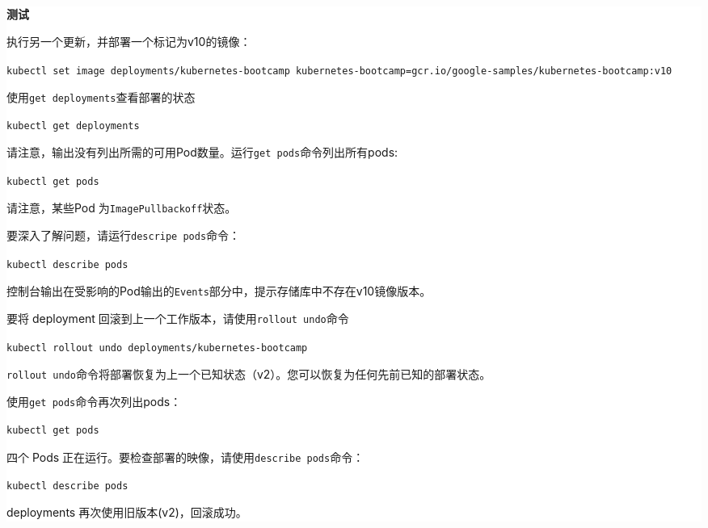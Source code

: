 **测试**

执行另一个更新，并部署一个标记为v10的镜像：

```bash
kubectl set image deployments/kubernetes-bootcamp kubernetes-bootcamp=gcr.io/google-samples/kubernetes-bootcamp:v10
```

使用`get deployments`查看部署的状态

```bash
kubectl get deployments
```

请注意，输出没有列出所需的可用Pod数量。运行`get pods`命令列出所有pods:

```bash
kubectl get pods
```

请注意，某些Pod 为`ImagePullbackoff`状态。

要深入了解问题，请运行`descripe pods`命令：

```bash
kubectl describe pods
```

控制台输出在受影响的Pod输出的`Events`部分中，提示存储库中不存在v10镜像版本。

要将 deployment 回滚到上一个工作版本，请使用`rollout undo`命令

```bash
kubectl rollout undo deployments/kubernetes-bootcamp
```

`rollout undo`命令将部署恢复为上一个已知状态（v2）。您可以恢复为任何先前已知的部署状态。

使用`get pods`命令再次列出pods：

```bash
kubectl get pods
```

四个 Pods 正在运行。要检查部署的映像，请使用`describe pods`命令：

```bash
kubectl describe pods
```

deployments 再次使用旧版本(v2)，回滚成功。